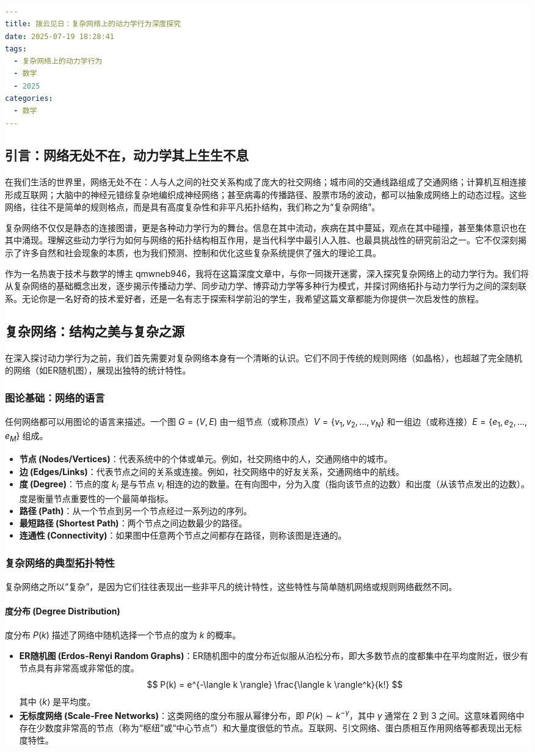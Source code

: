 ```yaml
---
title: 拨云见日：复杂网络上的动力学行为深度探究
date: 2025-07-19 18:28:41
tags:
  - 复杂网络上的动力学行为
  - 数学
  - 2025
categories:
  - 数学
---
```


## 引言：网络无处不在，动力学其上生生不息

在我们生活的世界里，网络无处不在：人与人之间的社交关系构成了庞大的社交网络；城市间的交通线路组成了交通网络；计算机互相连接形成互联网；大脑中的神经元错综复杂地编织成神经网络；甚至病毒的传播路径、股票市场的波动，都可以抽象成网络上的动态过程。这些网络，往往不是简单的规则格点，而是具有高度复杂性和非平凡拓扑结构，我们称之为“复杂网络”。

复杂网络不仅仅是静态的连接图谱，更是各种动力学行为的舞台。信息在其中流动，疾病在其中蔓延，观点在其中碰撞，甚至集体意识也在其中涌现。理解这些动力学行为如何与网络的拓扑结构相互作用，是当代科学中最引人入胜、也最具挑战性的研究前沿之一。它不仅深刻揭示了许多自然和社会现象的本质，也为我们预测、控制和优化这些复杂系统提供了强大的理论工具。

作为一名热衷于技术与数学的博主 qmwneb946，我将在这篇深度文章中，与你一同拨开迷雾，深入探究复杂网络上的动力学行为。我们将从复杂网络的基础概念出发，逐步揭示传播动力学、同步动力学、博弈动力学等多种行为模式，并探讨网络拓扑与动力学行为之间的深刻联系。无论你是一名好奇的技术爱好者，还是一名有志于探索科学前沿的学生，我希望这篇文章都能为你提供一次启发性的旅程。

## 复杂网络：结构之美与复杂之源

在深入探讨动力学行为之前，我们首先需要对复杂网络本身有一个清晰的认识。它们不同于传统的规则网络（如晶格），也超越了完全随机的网络（如ER随机图），展现出独特的统计特性。

### 图论基础：网络的语言

任何网络都可以用图论的语言来描述。一个图 $G=(V, E)$ 由一组节点（或称顶点）$V = \{v_1, v_2, \dots, v_N\}$ 和一组边（或称连接）$E = \{e_1, e_2, \dots, e_M\}$ 组成。
*   **节点 (Nodes/Vertices)**：代表系统中的个体或单元。例如，社交网络中的人，交通网络中的城市。
*   **边 (Edges/Links)**：代表节点之间的关系或连接。例如，社交网络中的好友关系，交通网络中的航线。
*   **度 (Degree)**：节点的度 $k_i$ 是与节点 $v_i$ 相连的边的数量。在有向图中，分为入度（指向该节点的边数）和出度（从该节点发出的边数）。度是衡量节点重要性的一个最简单指标。
*   **路径 (Path)**：从一个节点到另一个节点经过一系列边的序列。
*   **最短路径 (Shortest Path)**：两个节点之间边数最少的路径。
*   **连通性 (Connectivity)**：如果图中任意两个节点之间都存在路径，则称该图是连通的。

### 复杂网络的典型拓扑特性

复杂网络之所以“复杂”，是因为它们往往表现出一些非平凡的统计特性，这些特性与简单随机网络或规则网络截然不同。

#### 度分布 (Degree Distribution)
度分布 $P(k)$ 描述了网络中随机选择一个节点的度为 $k$ 的概率。
*   **ER随机图 (Erdos-Renyi Random Graphs)**：ER随机图中的度分布近似服从泊松分布，即大多数节点的度都集中在平均度附近，很少有节点具有非常高或非常低的度。
    $$ P(k) = e^{-\langle k \rangle} \frac{\langle k \rangle^k}{k!} $$
    其中 $\langle k \rangle$ 是平均度。
*   **无标度网络 (Scale-Free Networks)**：这类网络的度分布服从幂律分布，即 $P(k) \sim k^{-\gamma}$，其中 $\gamma$ 通常在 $2$ 到 $3$ 之间。这意味着网络中存在少数度非常高的节点（称为“枢纽”或“中心节点”）和大量度很低的节点。互联网、引文网络、蛋白质相互作用网络等都表现出无标度特性。
